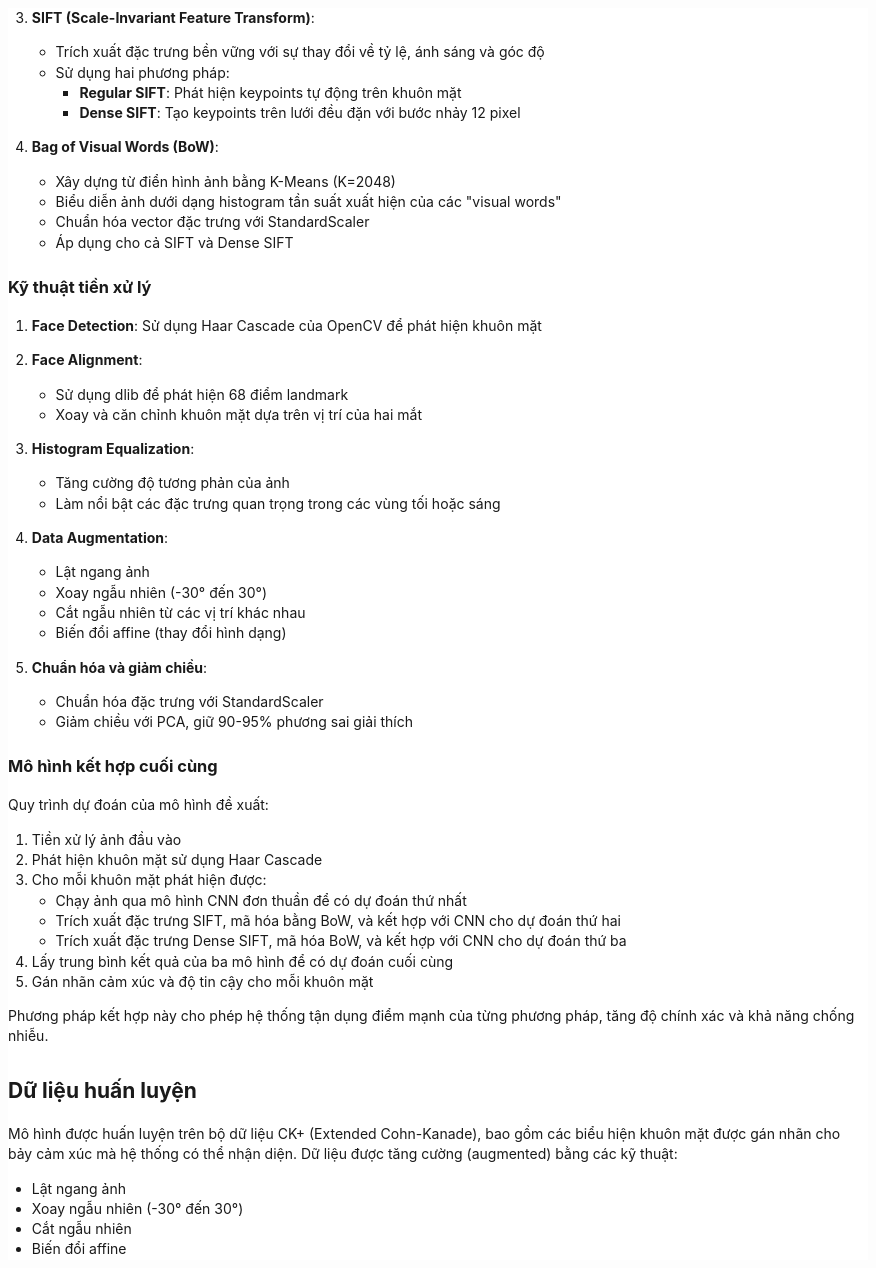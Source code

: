 3. **SIFT (Scale-Invariant Feature Transform)**:
   - Trích xuất đặc trưng bền vững với sự thay đổi về tỷ lệ, ánh sáng và góc độ
   - Sử dụng hai phương pháp:
     - **Regular SIFT**: Phát hiện keypoints tự động trên khuôn mặt
     - **Dense SIFT**: Tạo keypoints trên lưới đều đặn với bước nhảy 12 pixel

4. **Bag of Visual Words (BoW)**:
   - Xây dựng từ điển hình ảnh bằng K-Means (K=2048)
   - Biểu diễn ảnh dưới dạng histogram tần suất xuất hiện của các "visual words"
   - Chuẩn hóa vector đặc trưng với StandardScaler
   - Áp dụng cho cả SIFT và Dense SIFT

### Kỹ thuật tiền xử lý

1. **Face Detection**: Sử dụng Haar Cascade của OpenCV để phát hiện khuôn mặt

2. **Face Alignment**:
   - Sử dụng dlib để phát hiện 68 điểm landmark
   - Xoay và căn chỉnh khuôn mặt dựa trên vị trí của hai mắt

3. **Histogram Equalization**: 
   - Tăng cường độ tương phản của ảnh
   - Làm nổi bật các đặc trưng quan trọng trong các vùng tối hoặc sáng

4. **Data Augmentation**:
   - Lật ngang ảnh
   - Xoay ngẫu nhiên (-30° đến 30°)
   - Cắt ngẫu nhiên từ các vị trí khác nhau
   - Biến đổi affine (thay đổi hình dạng)

5. **Chuẩn hóa và giảm chiều**:
   - Chuẩn hóa đặc trưng với StandardScaler
   - Giảm chiều với PCA, giữ 90-95% phương sai giải thích

### Mô hình kết hợp cuối cùng

Quy trình dự đoán của mô hình đề xuất:

1. Tiền xử lý ảnh đầu vào
2. Phát hiện khuôn mặt sử dụng Haar Cascade
3. Cho mỗi khuôn mặt phát hiện được:
   - Chạy ảnh qua mô hình CNN đơn thuần để có dự đoán thứ nhất
   - Trích xuất đặc trưng SIFT, mã hóa bằng BoW, và kết hợp với CNN cho dự đoán thứ hai
   - Trích xuất đặc trưng Dense SIFT, mã hóa BoW, và kết hợp với CNN cho dự đoán thứ ba
4. Lấy trung bình kết quả của ba mô hình để có dự đoán cuối cùng
5. Gán nhãn cảm xúc và độ tin cậy cho mỗi khuôn mặt

Phương pháp kết hợp này cho phép hệ thống tận dụng điểm mạnh của từng phương pháp, tăng độ chính xác và khả năng chống nhiễu.

## Dữ liệu huấn luyện

Mô hình được huấn luyện trên bộ dữ liệu CK+ (Extended Cohn-Kanade), bao gồm các biểu hiện khuôn mặt được gán nhãn cho bảy cảm xúc mà hệ thống có thể nhận diện. Dữ liệu được tăng cường (augmented) bằng các kỹ thuật:
- Lật ngang ảnh
- Xoay ngẫu nhiên (-30° đến 30°)
- Cắt ngẫu nhiên
- Biến đổi affine
